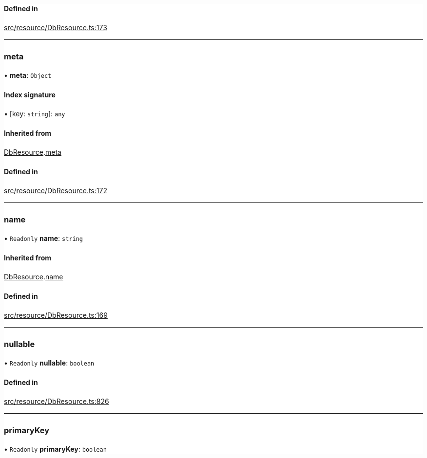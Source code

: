 #### Defined in

[src/resource/DbResource.ts:173](https://github.com/l-v-yonsama/db-drivers/blob/9b84bf7085d0b11a9ac0eae102e4b16278d3ffa2/src/resource/DbResource.ts#L173)

___

### meta

• **meta**: `Object`

#### Index signature

▪ [key: `string`]: `any`

#### Inherited from

[DbResource](DbResource.md).[meta](DbResource.md#meta)

#### Defined in

[src/resource/DbResource.ts:172](https://github.com/l-v-yonsama/db-drivers/blob/9b84bf7085d0b11a9ac0eae102e4b16278d3ffa2/src/resource/DbResource.ts#L172)

___

### name

• `Readonly` **name**: `string`

#### Inherited from

[DbResource](DbResource.md).[name](DbResource.md#name)

#### Defined in

[src/resource/DbResource.ts:169](https://github.com/l-v-yonsama/db-drivers/blob/9b84bf7085d0b11a9ac0eae102e4b16278d3ffa2/src/resource/DbResource.ts#L169)

___

### nullable

• `Readonly` **nullable**: `boolean`

#### Defined in

[src/resource/DbResource.ts:826](https://github.com/l-v-yonsama/db-drivers/blob/9b84bf7085d0b11a9ac0eae102e4b16278d3ffa2/src/resource/DbResource.ts#L826)

___

### primaryKey

• `Readonly` **primaryKey**: `boolean`
